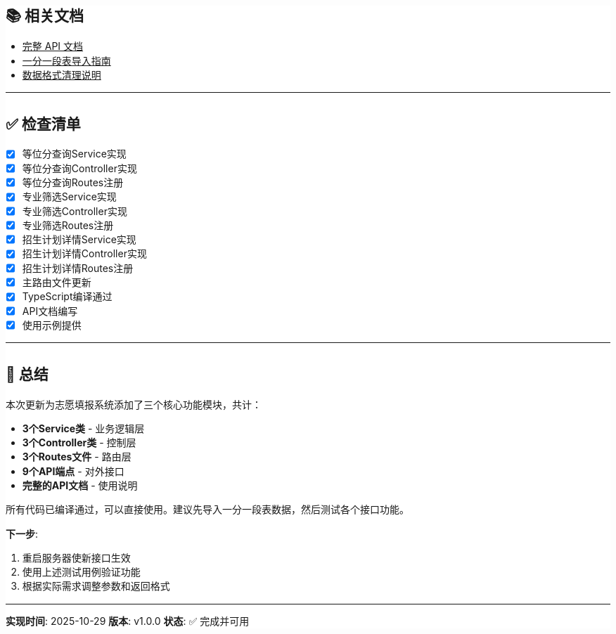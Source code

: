 ## 📚 相关文档

- [完整 API 文档](./NEW_VOLUNTEER_APIS.md)
- [一分一段表导入指南](./SCORE_RANKING_IMPORT_GUIDE.md)
- [数据格式清理说明](./DATA_FORMAT_CLEANUP.md)

---

## ✅ 检查清单

- [x] 等位分查询Service实现
- [x] 等位分查询Controller实现
- [x] 等位分查询Routes注册
- [x] 专业筛选Service实现
- [x] 专业筛选Controller实现
- [x] 专业筛选Routes注册
- [x] 招生计划详情Service实现
- [x] 招生计划详情Controller实现
- [x] 招生计划详情Routes注册
- [x] 主路由文件更新
- [x] TypeScript编译通过
- [x] API文档编写
- [x] 使用示例提供

---

## 🎉 总结

本次更新为志愿填报系统添加了三个核心功能模块，共计：
- **3个Service类** - 业务逻辑层
- **3个Controller类** - 控制层
- **3个Routes文件** - 路由层
- **9个API端点** - 对外接口
- **完整的API文档** - 使用说明

所有代码已编译通过，可以直接使用。建议先导入一分一段表数据，然后测试各个接口功能。

**下一步**:
1. 重启服务器使新接口生效
2. 使用上述测试用例验证功能
3. 根据实际需求调整参数和返回格式

---

**实现时间**: 2025-10-29
**版本**: v1.0.0
**状态**: ✅ 完成并可用
